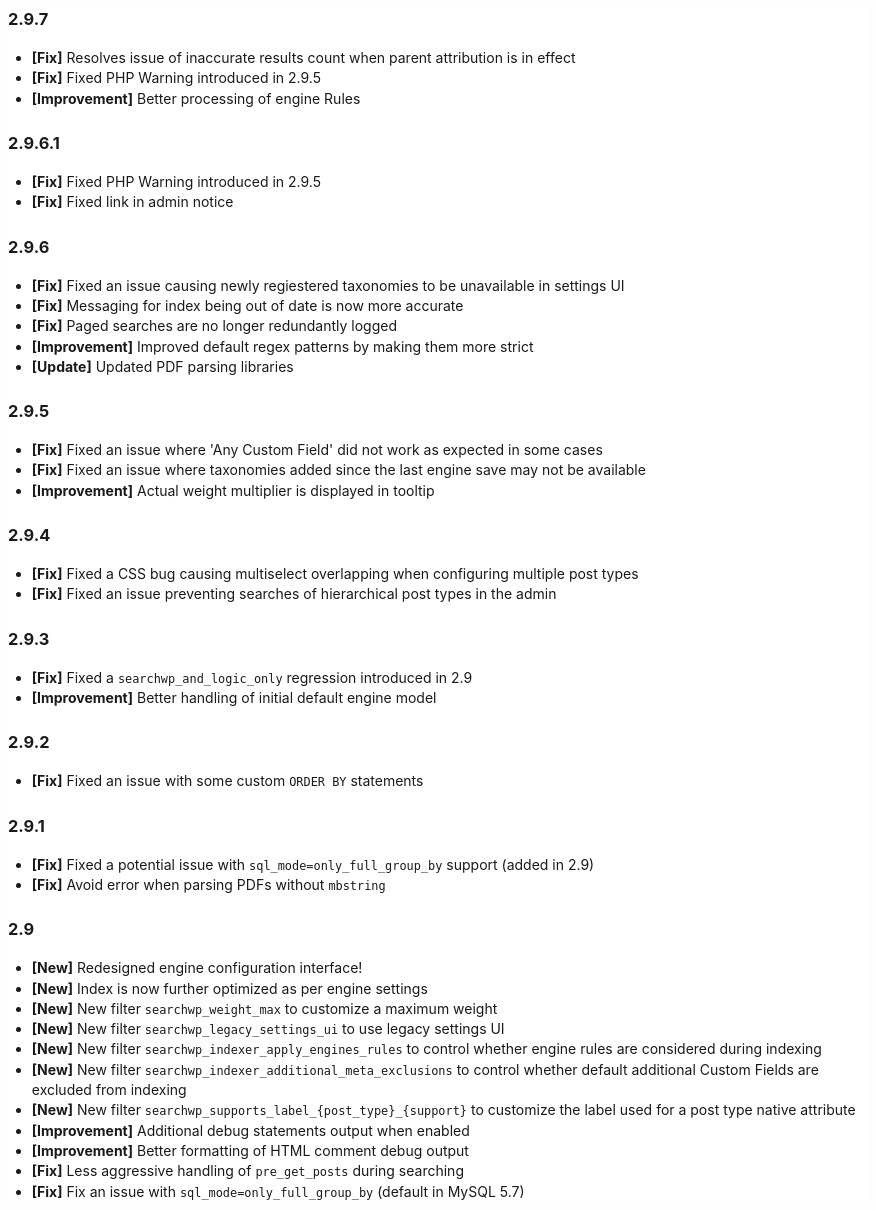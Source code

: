 ### 2.9.7
- **[Fix]** Resolves issue of inaccurate results count when parent attribution is in effect
- **[Fix]** Fixed PHP Warning introduced in 2.9.5
- **[Improvement]** Better processing of engine Rules

### 2.9.6.1
- **[Fix]** Fixed PHP Warning introduced in 2.9.5
- **[Fix]** Fixed link in admin notice

### 2.9.6
- **[Fix]** Fixed an issue causing newly regiestered taxonomies to be unavailable in settings UI
- **[Fix]** Messaging for index being out of date is now more accurate
- **[Fix]** Paged searches are no longer redundantly logged
- **[Improvement]** Improved default regex patterns by making them more strict
- **[Update]** Updated PDF parsing libraries

### 2.9.5
- **[Fix]** Fixed an issue where 'Any Custom Field' did not work as expected in some cases
- **[Fix]** Fixed an issue where taxonomies added since the last engine save may not be available
- **[Improvement]** Actual weight multiplier is displayed in tooltip

### 2.9.4
- **[Fix]** Fixed a CSS bug causing multiselect overlapping when configuring multiple post types
- **[Fix]** Fixed an issue preventing searches of hierarchical post types in the admin

### 2.9.3
- **[Fix]** Fixed a `searchwp_and_logic_only` regression introduced in 2.9
- **[Improvement]** Better handling of initial default engine model

### 2.9.2
- **[Fix]** Fixed an issue with some custom `ORDER BY` statements

### 2.9.1
- **[Fix]** Fixed a potential issue with `sql_mode=only_full_group_by` support (added in 2.9)
- **[Fix]** Avoid error when parsing PDFs without `mbstring`

### 2.9
- **[New]** Redesigned engine configuration interface!
- **[New]** Index is now further optimized as per engine settings
- **[New]** New filter `searchwp_weight_max` to customize a maximum weight
- **[New]** New filter `searchwp_legacy_settings_ui` to use legacy settings UI
- **[New]** New filter `searchwp_indexer_apply_engines_rules` to control whether engine rules are considered during indexing
- **[New]** New filter `searchwp_indexer_additional_meta_exclusions` to control whether default additional Custom Fields are excluded from indexing
- **[New]** New filter `searchwp_supports_label_{post_type}_{support}` to customize the label used for a post type native attribute
- **[Improvement]** Additional debug statements output when enabled
- **[Improvement]** Better formatting of HTML comment debug output
- **[Fix]** Less aggressive handling of `pre_get_posts` during searching
- **[Fix]** Fix an issue with `sql_mode=only_full_group_by` (default in MySQL 5.7)
